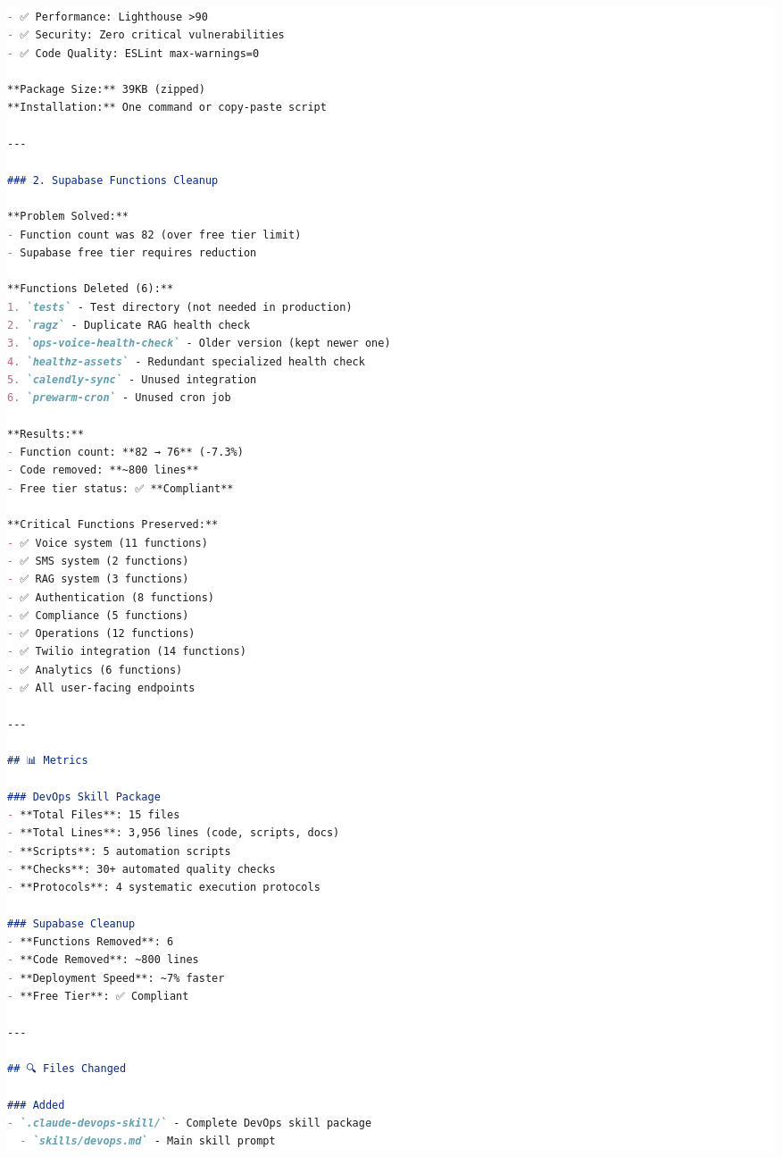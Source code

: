 ```markdown
- ✅ Performance: Lighthouse >90
- ✅ Security: Zero critical vulnerabilities
- ✅ Code Quality: ESLint max-warnings=0

**Package Size:** 39KB (zipped)
**Installation:** One command or copy-paste script

---

### 2. Supabase Functions Cleanup

**Problem Solved:**
- Function count was 82 (over free tier limit)
- Supabase free tier requires reduction

**Functions Deleted (6):**
1. `tests` - Test directory (not needed in production)
2. `ragz` - Duplicate RAG health check
3. `ops-voice-health-check` - Older version (kept newer one)
4. `healthz-assets` - Redundant specialized health check
5. `calendly-sync` - Unused integration
6. `prewarm-cron` - Unused cron job

**Results:**
- Function count: **82 → 76** (-7.3%)
- Code removed: **~800 lines**
- Free tier status: ✅ **Compliant**

**Critical Functions Preserved:**
- ✅ Voice system (11 functions)
- ✅ SMS system (2 functions)
- ✅ RAG system (3 functions)
- ✅ Authentication (8 functions)
- ✅ Compliance (5 functions)
- ✅ Operations (12 functions)
- ✅ Twilio integration (14 functions)
- ✅ Analytics (6 functions)
- ✅ All user-facing endpoints

---

## 📊 Metrics

### DevOps Skill Package
- **Total Files**: 15 files
- **Total Lines**: 3,956 lines (code, scripts, docs)
- **Scripts**: 5 automation scripts
- **Checks**: 30+ automated quality checks
- **Protocols**: 4 systematic execution protocols

### Supabase Cleanup
- **Functions Removed**: 6
- **Code Removed**: ~800 lines
- **Deployment Speed**: ~7% faster
- **Free Tier**: ✅ Compliant

---

## 🔍 Files Changed

### Added
- `.claude-devops-skill/` - Complete DevOps skill package
  - `skills/devops.md` - Main skill prompt
```